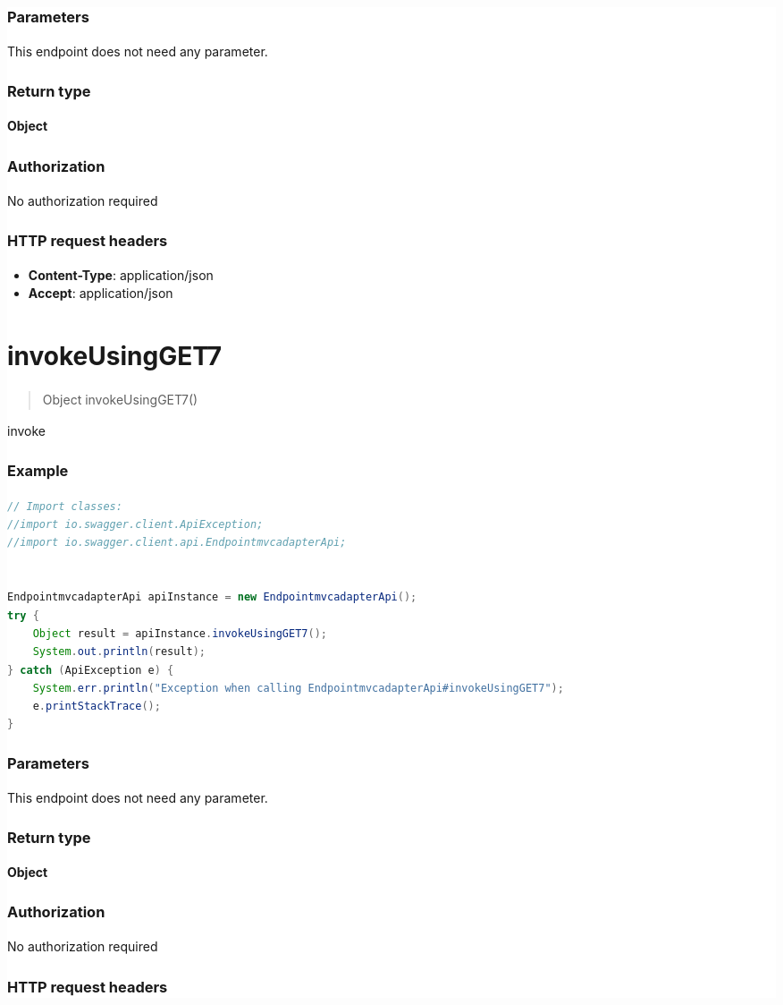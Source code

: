 ### Parameters
This endpoint does not need any parameter.

### Return type

**Object**

### Authorization

No authorization required

### HTTP request headers

 - **Content-Type**: application/json
 - **Accept**: application/json

<a name="invokeUsingGET7"></a>
# **invokeUsingGET7**
> Object invokeUsingGET7()

invoke

### Example
```java
// Import classes:
//import io.swagger.client.ApiException;
//import io.swagger.client.api.EndpointmvcadapterApi;


EndpointmvcadapterApi apiInstance = new EndpointmvcadapterApi();
try {
    Object result = apiInstance.invokeUsingGET7();
    System.out.println(result);
} catch (ApiException e) {
    System.err.println("Exception when calling EndpointmvcadapterApi#invokeUsingGET7");
    e.printStackTrace();
}
```

### Parameters
This endpoint does not need any parameter.

### Return type

**Object**

### Authorization

No authorization required

### HTTP request headers
